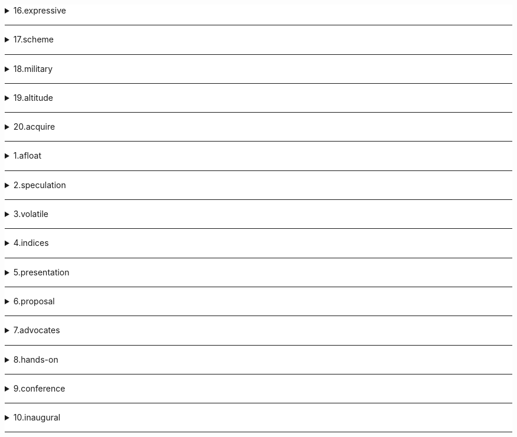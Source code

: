 
<details><summary>16.expressive</summary></details>

---

<details><summary>17.scheme</summary></details>

---

<details><summary>18.military</summary></details>

---

<details><summary>19.altitude</summary></details>

---

<details><summary>20.acquire</summary></details>


--- 

<details><summary>1.afloat</summary></details>

---

<details><summary>2.speculation</summary></details>

---

<details><summary>3.volatile</summary></details>

---

<details><summary>4.indices</summary></details>

---

<details><summary>5.presentation</summary></details>

---

<details><summary>6.proposal</summary></details>

---

<details><summary>7.advocates</summary></details>

---

<details><summary>8.hands-on</summary></details>

---

<details><summary>9.conference</summary></details>

---

<details><summary>10.inaugural</summary></details>

---
